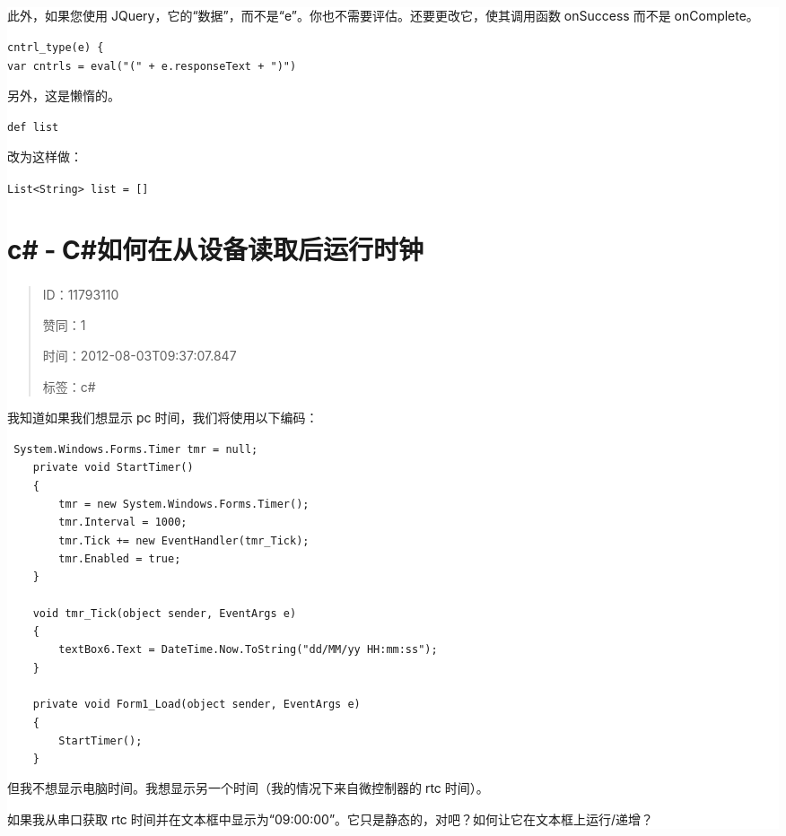 此外，如果您使用 JQuery，它的“数据”，而不是“e”。你也不需要评估。还要更改它，使其调用函数 onSuccess 而不是 onComplete。

```
cntrl_type(e) {    
var cntrls = eval("(" + e.responseText + ")") 
```

另外，这是懒惰的。

```
def list 
```

改为这样做：

```
List<String> list = [] 
```

# c# - C#如何在从设备读取后运行时钟

> ID：11793110
> 
> 赞同：1
> 
> 时间：2012-08-03T09:37:07.847
> 
> 标签：c#

我知道如果我们想显示 pc 时间，我们将使用以下编码：

```
 System.Windows.Forms.Timer tmr = null;
    private void StartTimer()
    {
        tmr = new System.Windows.Forms.Timer();
        tmr.Interval = 1000;
        tmr.Tick += new EventHandler(tmr_Tick);
        tmr.Enabled = true;
    }

    void tmr_Tick(object sender, EventArgs e)
    {
        textBox6.Text = DateTime.Now.ToString("dd/MM/yy HH:mm:ss");
    }

    private void Form1_Load(object sender, EventArgs e)
    {
        StartTimer();
    } 
```

但我不想显示电脑时间。我想显示另一个时间（我的情况下来自微控制器的 rtc 时间）。

如果我从串口获取 rtc 时间并在文本框中显示为“09:00:00”。它只是静态的，对吧？如何让它在文本框上运行/递增？
